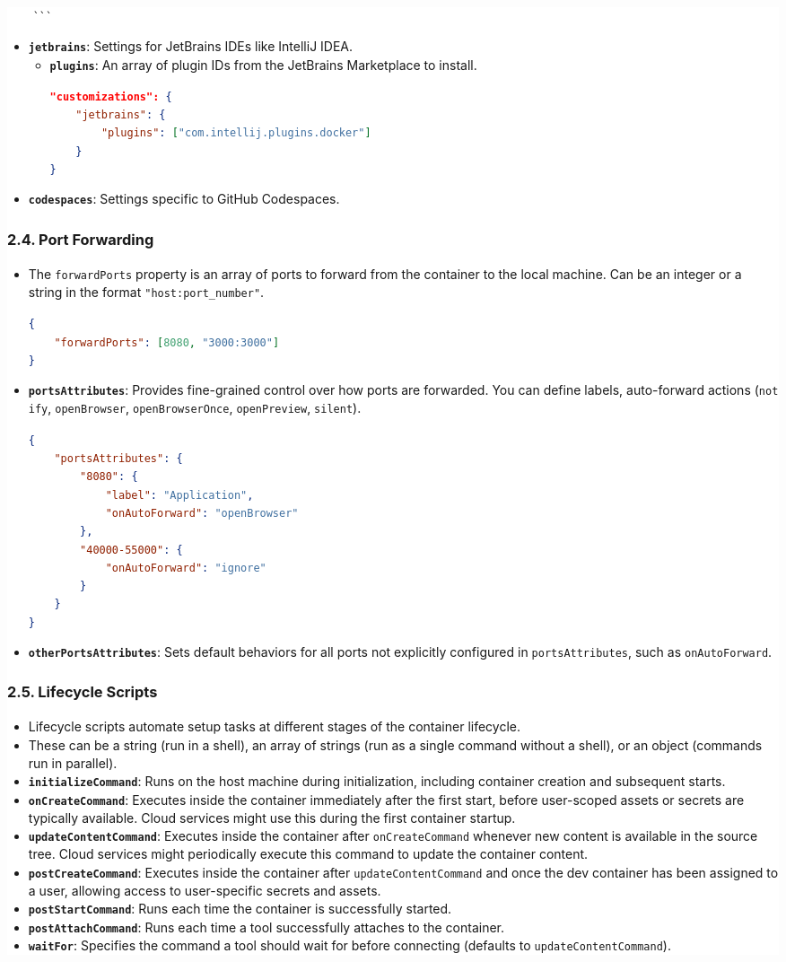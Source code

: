         ```
- **`jetbrains`**: Settings for JetBrains IDEs like IntelliJ IDEA.
    - **`plugins`**: An array of plugin IDs from the JetBrains Marketplace to install.
        ```json
        "customizations": {
            "jetbrains": {
                "plugins": ["com.intellij.plugins.docker"]
            }
        }
        ```
- **`codespaces`**: Settings specific to GitHub Codespaces.

### 2.4. Port Forwarding

- The `forwardPorts` property is an array of ports to forward from the container to the local machine. Can be an integer or a string in the format `"host:port_number"`.
    ```json
    {
        "forwardPorts": [8080, "3000:3000"]
    }
    ```
- **`portsAttributes`**: Provides fine-grained control over how ports are forwarded. You can define labels, auto-forward actions (`notify`, `openBrowser`, `openBrowserOnce`, `openPreview`, `silent`).
    ```json
    {
        "portsAttributes": {
            "8080": {
                "label": "Application",
                "onAutoForward": "openBrowser"
            },
            "40000-55000": {
                "onAutoForward": "ignore"
            }
        }
    }
    ```
- **`otherPortsAttributes`**: Sets default behaviors for all ports not explicitly configured in `portsAttributes`, such as `onAutoForward`.

### 2.5. Lifecycle Scripts

- Lifecycle scripts automate setup tasks at different stages of the container lifecycle.
- These can be a string (run in a shell), an array of strings (run as a single command without a shell), or an object (commands run in parallel).
- **`initializeCommand`**: Runs on the host machine during initialization, including container creation and subsequent starts.
- **`onCreateCommand`**: Executes inside the container immediately after the first start, before user-scoped assets or secrets are typically available. Cloud services might use this during the first container startup.
- **`updateContentCommand`**: Executes inside the container after `onCreateCommand` whenever new content is available in the source tree. Cloud services might periodically execute this command to update the container content.
- **`postCreateCommand`**: Executes inside the container after `updateContentCommand` and once the dev container has been assigned to a user, allowing access to user-specific secrets and assets.
- **`postStartCommand`**: Runs each time the container is successfully started.
- **`postAttachCommand`**: Runs each time a tool successfully attaches to the container.
- **`waitFor`**: Specifies the command a tool should wait for before connecting (defaults to `updateContentCommand`).
